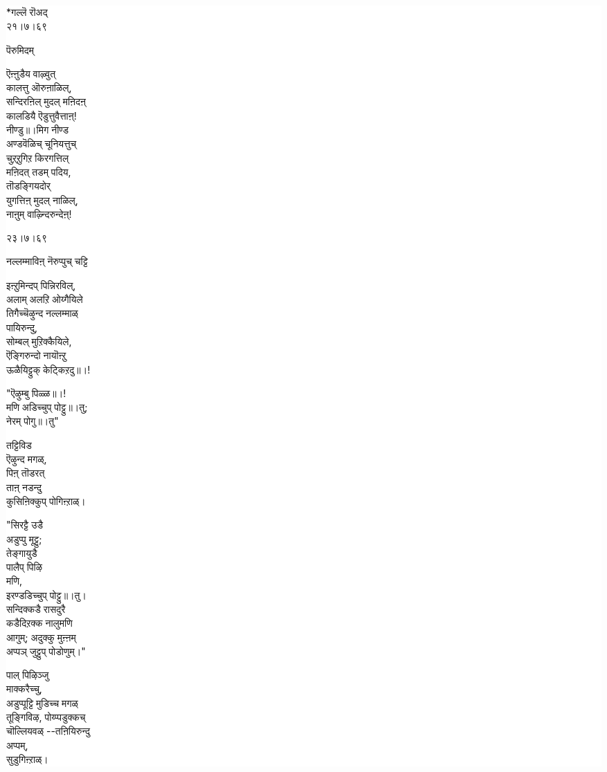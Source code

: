 *गल्लॆ रॊअद्  
२१।७।६९  
  
पॆरुमिदम्  
  
ऎऩ्ऩुडैय वाऴ्वुत्  
कालत्तु ऒरुऩाळिल्,  
सन्दिरऩिल् मुदल् मऩिदऩ्  
कालडियै ऎडुत्तुवैत्ताऩ्!  
नीण्डु॥।मिग नीण्ड  
अण्डवॆळिच् चूनियत्तुच्  
चुऱ्‌ऱुगिऱ किरगत्तिल्  
मऩिदत् तडम् पदिय,   
तॊडङ्गियदोर्  
युगत्तिऩ् मुदल् नाळिल्,  
नाऩुम् वाऴ्न्दिरुन्देऩ्!  
  
२३।७।६९  
  
नल्लम्माविऩ् नॆरुप्पुच् चट्टि  
  
इऩ्ऱुमिन्दप् पिन्निरविल्,  
अलाम् अलऱि ओय्गैयिले  
तिगैच्चॆऴुन्द नल्लम्माळ्  
पायिरुन्दु,  
सोम्बल् मुऱिक्कैयिले,  
ऎङ्गिरुन्दो नायॊऩ्ऱु  
ऊळैयिट्टुक् केट्किऱदु॥।!  
  
"ऎऴुम्बु पिळ्ळ॥।!  
मणि अडिच्चुप् पोट्टु॥।तु;  
नेरम् पोगु॥।तु"  
  
तट्टिविड  
ऎऴुन्द मगळ्,  
पिऩ् तॊडरत्  
ताऩ् नडन्दु  
कुसिऩिक्कुप् पोगिऩ्ऱाळ्।  
  
"सिरट्टै उडै  
अडुप्पु मूट्टु;  
तेङ्गायुडै  
पालैप् पिऴि  
मणि,  
इरण्डडिच्चुप् पोट्टु॥।तु।  
सन्दिक्कडै रासदुरै  
कडैदिऱक्क नालुमणि  
आगुम्; अदुक्कु मुऩ्ऩम्  
अप्पञ् जुट्टुप् पोडोणुम्।"  
  
पाल् पिऴिञ्जु  
माक्करैच्चु,  
अडुप्पूट्टि मुडिच्च मगळ्  
तूङ्गिविऴ, पोय्प्पडुक्कच्  
चॊल्लियवळ् --तऩियिरुन्दु  
अप्पम्,  
सुडुगिऩ्ऱाळ्।  
  